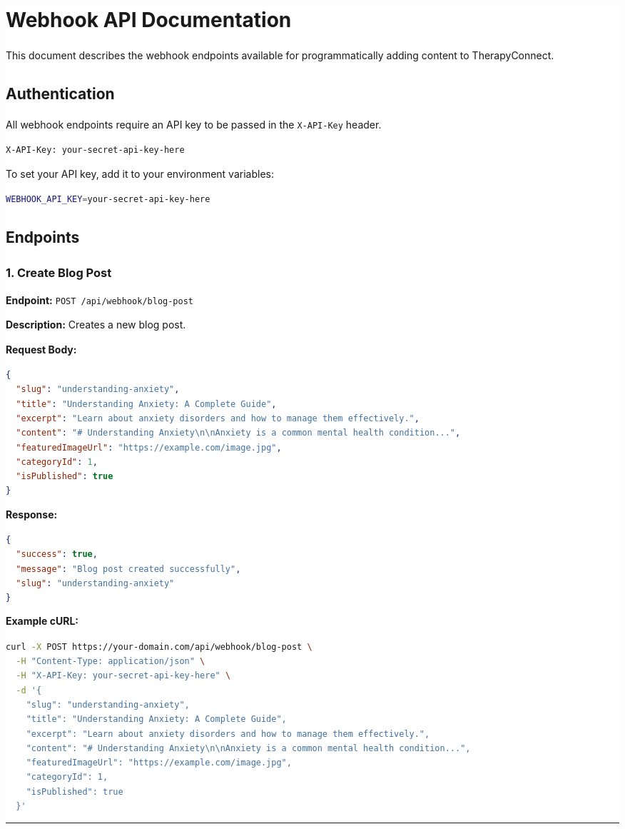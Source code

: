 # Webhook API Documentation

This document describes the webhook endpoints available for programmatically adding content to TherapyConnect.

## Authentication

All webhook endpoints require an API key to be passed in the `X-API-Key` header.

```bash
X-API-Key: your-secret-api-key-here
```

To set your API key, add it to your environment variables:
```bash
WEBHOOK_API_KEY=your-secret-api-key-here
```

## Endpoints

### 1. Create Blog Post

**Endpoint:** `POST /api/webhook/blog-post`

**Description:** Creates a new blog post.

**Request Body:**
```json
{
  "slug": "understanding-anxiety",
  "title": "Understanding Anxiety: A Complete Guide",
  "excerpt": "Learn about anxiety disorders and how to manage them effectively.",
  "content": "# Understanding Anxiety\n\nAnxiety is a common mental health condition...",
  "featuredImageUrl": "https://example.com/image.jpg",
  "categoryId": 1,
  "isPublished": true
}
```

**Response:**
```json
{
  "success": true,
  "message": "Blog post created successfully",
  "slug": "understanding-anxiety"
}
```

**Example cURL:**
```bash
curl -X POST https://your-domain.com/api/webhook/blog-post \
  -H "Content-Type: application/json" \
  -H "X-API-Key: your-secret-api-key-here" \
  -d '{
    "slug": "understanding-anxiety",
    "title": "Understanding Anxiety: A Complete Guide",
    "excerpt": "Learn about anxiety disorders and how to manage them effectively.",
    "content": "# Understanding Anxiety\n\nAnxiety is a common mental health condition...",
    "featuredImageUrl": "https://example.com/image.jpg",
    "categoryId": 1,
    "isPublished": true
  }'
```

---